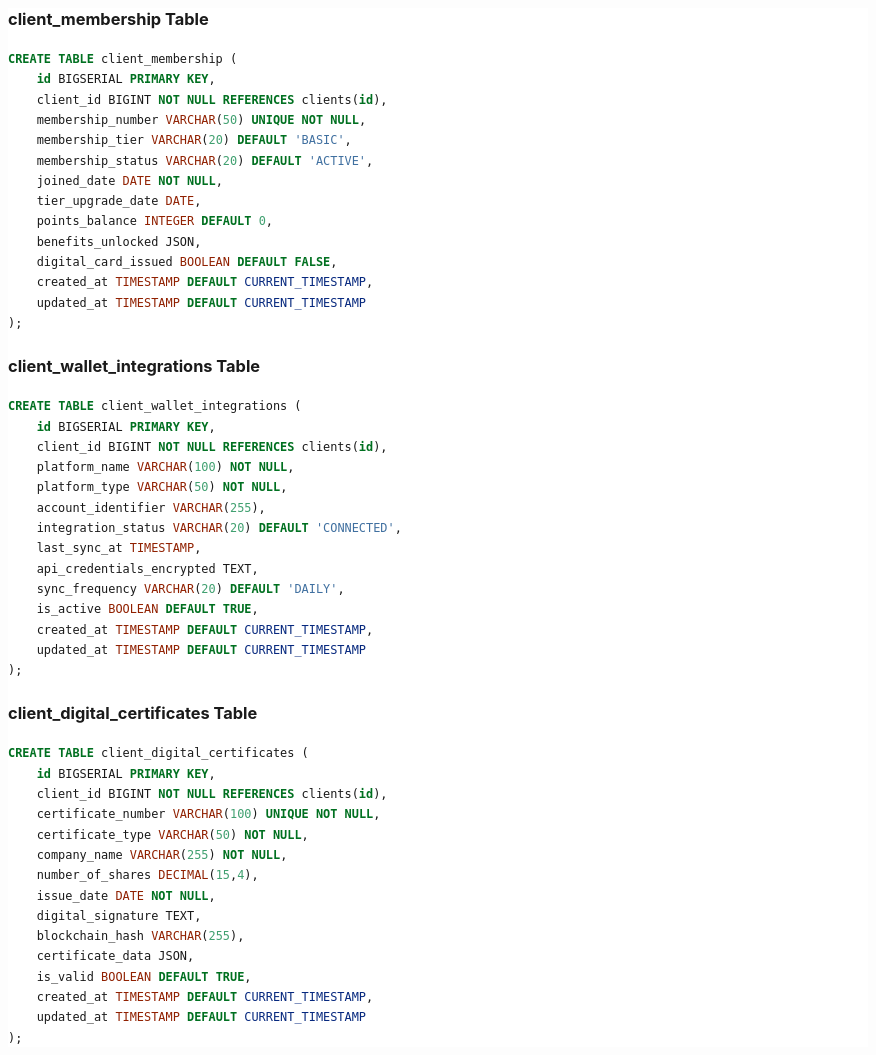 ### client_membership Table
```sql
CREATE TABLE client_membership (
    id BIGSERIAL PRIMARY KEY,
    client_id BIGINT NOT NULL REFERENCES clients(id),
    membership_number VARCHAR(50) UNIQUE NOT NULL,
    membership_tier VARCHAR(20) DEFAULT 'BASIC',
    membership_status VARCHAR(20) DEFAULT 'ACTIVE',
    joined_date DATE NOT NULL,
    tier_upgrade_date DATE,
    points_balance INTEGER DEFAULT 0,
    benefits_unlocked JSON,
    digital_card_issued BOOLEAN DEFAULT FALSE,
    created_at TIMESTAMP DEFAULT CURRENT_TIMESTAMP,
    updated_at TIMESTAMP DEFAULT CURRENT_TIMESTAMP
);
```

### client_wallet_integrations Table
```sql
CREATE TABLE client_wallet_integrations (
    id BIGSERIAL PRIMARY KEY,
    client_id BIGINT NOT NULL REFERENCES clients(id),
    platform_name VARCHAR(100) NOT NULL,
    platform_type VARCHAR(50) NOT NULL,
    account_identifier VARCHAR(255),
    integration_status VARCHAR(20) DEFAULT 'CONNECTED',
    last_sync_at TIMESTAMP,
    api_credentials_encrypted TEXT,
    sync_frequency VARCHAR(20) DEFAULT 'DAILY',
    is_active BOOLEAN DEFAULT TRUE,
    created_at TIMESTAMP DEFAULT CURRENT_TIMESTAMP,
    updated_at TIMESTAMP DEFAULT CURRENT_TIMESTAMP
);
```

### client_digital_certificates Table
```sql
CREATE TABLE client_digital_certificates (
    id BIGSERIAL PRIMARY KEY,
    client_id BIGINT NOT NULL REFERENCES clients(id),
    certificate_number VARCHAR(100) UNIQUE NOT NULL,
    certificate_type VARCHAR(50) NOT NULL,
    company_name VARCHAR(255) NOT NULL,
    number_of_shares DECIMAL(15,4),
    issue_date DATE NOT NULL,
    digital_signature TEXT,
    blockchain_hash VARCHAR(255),
    certificate_data JSON,
    is_valid BOOLEAN DEFAULT TRUE,
    created_at TIMESTAMP DEFAULT CURRENT_TIMESTAMP,
    updated_at TIMESTAMP DEFAULT CURRENT_TIMESTAMP
);
```
